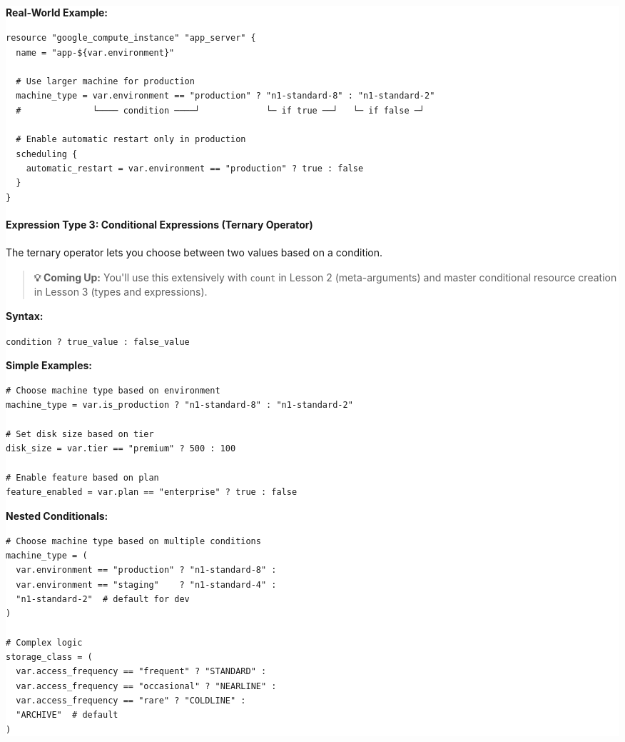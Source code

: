 **Real-World Example:**

```hcl
resource "google_compute_instance" "app_server" {
  name = "app-${var.environment}"
  
  # Use larger machine for production
  machine_type = var.environment == "production" ? "n1-standard-8" : "n1-standard-2"
  #              └──── condition ────┘             └─ if true ──┘   └─ if false ─┘
  
  # Enable automatic restart only in production
  scheduling {
    automatic_restart = var.environment == "production" ? true : false
  }
}
```

#### Expression Type 3: Conditional Expressions (Ternary Operator)

The ternary operator lets you choose between two values based on a condition.

> **💡 Coming Up:** You'll use this extensively with `count` in Lesson 2 (meta-arguments) 
> and master conditional resource creation in Lesson 3 (types and expressions).

**Syntax:**

```hcl
condition ? true_value : false_value
```

**Simple Examples:**

```hcl
# Choose machine type based on environment
machine_type = var.is_production ? "n1-standard-8" : "n1-standard-2"

# Set disk size based on tier
disk_size = var.tier == "premium" ? 500 : 100

# Enable feature based on plan
feature_enabled = var.plan == "enterprise" ? true : false
```

**Nested Conditionals:**

```hcl
# Choose machine type based on multiple conditions
machine_type = (
  var.environment == "production" ? "n1-standard-8" :
  var.environment == "staging"    ? "n1-standard-4" :
  "n1-standard-2"  # default for dev
)

# Complex logic
storage_class = (
  var.access_frequency == "frequent" ? "STANDARD" :
  var.access_frequency == "occasional" ? "NEARLINE" :
  var.access_frequency == "rare" ? "COLDLINE" :
  "ARCHIVE"  # default
)
```
